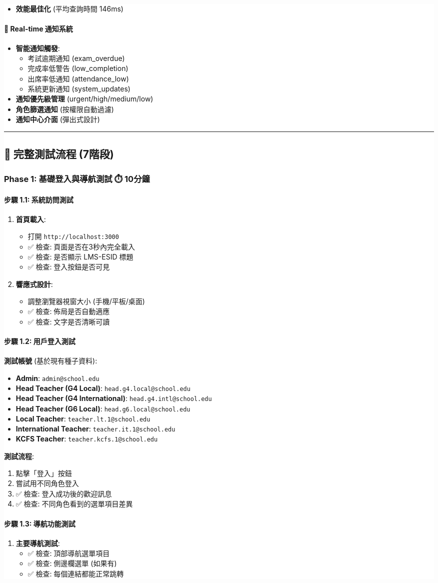 - **效能最佳化** (平均查詢時間 146ms)

#### 🔔 Real-time 通知系統
- **智能通知觸發**:
  - 考試逾期通知 (exam_overdue)
  - 完成率低警告 (low_completion)
  - 出席率低通知 (attendance_low)
  - 系統更新通知 (system_updates)
- **通知優先級管理** (urgent/high/medium/low)
- **角色篩選通知** (按權限自動過濾)
- **通知中心介面** (彈出式設計)

---

## 🧪 完整測試流程 (7階段)

### Phase 1: 基礎登入與導航測試 ⏱️ 10分鐘

#### 步驟 1.1: 系統訪問測試
1. **首頁載入**:
   - 打開 `http://localhost:3000`
   - ✅ 檢查: 頁面是否在3秒內完全載入
   - ✅ 檢查: 是否顯示 LMS-ESID 標題
   - ✅ 檢查: 登入按鈕是否可見

2. **響應式設計**:
   - 調整瀏覽器視窗大小 (手機/平板/桌面)
   - ✅ 檢查: 佈局是否自動適應
   - ✅ 檢查: 文字是否清晰可讀

#### 步驟 1.2: 用戶登入測試
**測試帳號** (基於現有種子資料):
- **Admin**: `admin@school.edu`
- **Head Teacher (G4 Local)**: `head.g4.local@school.edu`
- **Head Teacher (G4 International)**: `head.g4.intl@school.edu`
- **Head Teacher (G6 Local)**: `head.g6.local@school.edu`
- **Local Teacher**: `teacher.lt.1@school.edu`
- **International Teacher**: `teacher.it.1@school.edu`
- **KCFS Teacher**: `teacher.kcfs.1@school.edu`

**測試流程**:
1. 點擊「登入」按鈕
2. 嘗試用不同角色登入
3. ✅ 檢查: 登入成功後的歡迎訊息
4. ✅ 檢查: 不同角色看到的選單項目差異

#### 步驟 1.3: 導航功能測試
1. **主要導航測試**:
   - ✅ 檢查: 頂部導航選單項目
   - ✅ 檢查: 側邊欄選單 (如果有)
   - ✅ 檢查: 每個連結都能正常跳轉
